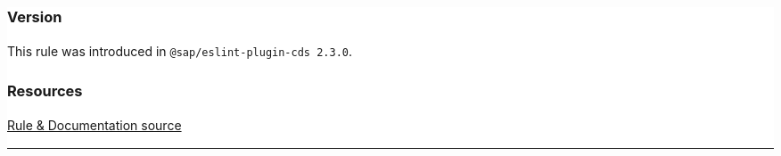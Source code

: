 ### Version
This rule was introduced in `@sap/eslint-plugin-cds 2.3.0`.



### Resources
[Rule & Documentation source](https://github.tools.sap/cap/eslint-plugin-cds/tree/main/lib/rules/valid-csv-header.js)



---

